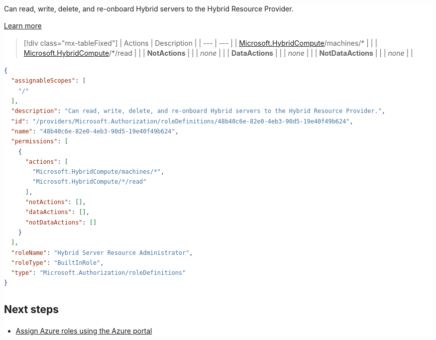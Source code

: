 Can read, write, delete, and re-onboard Hybrid servers to the Hybrid Resource Provider.

[Learn more](/azure/cloud-adoption-framework/scenarios/hybrid/arc-enabled-servers/eslz-identity-and-access-management)

> [!div class="mx-tableFixed"]
> | Actions | Description |
> | --- | --- |
> | [Microsoft.HybridCompute](../permissions/hybrid-multicloud.md#microsofthybridcompute)/machines/* |  |
> | [Microsoft.HybridCompute](../permissions/hybrid-multicloud.md#microsofthybridcompute)/*/read |  |
> | **NotActions** |  |
> | *none* |  |
> | **DataActions** |  |
> | *none* |  |
> | **NotDataActions** |  |
> | *none* |  |

```json
{
  "assignableScopes": [
    "/"
  ],
  "description": "Can read, write, delete, and re-onboard Hybrid servers to the Hybrid Resource Provider.",
  "id": "/providers/Microsoft.Authorization/roleDefinitions/48b40c6e-82e0-4eb3-90d5-19e40f49b624",
  "name": "48b40c6e-82e0-4eb3-90d5-19e40f49b624",
  "permissions": [
    {
      "actions": [
        "Microsoft.HybridCompute/machines/*",
        "Microsoft.HybridCompute/*/read"
      ],
      "notActions": [],
      "dataActions": [],
      "notDataActions": []
    }
  ],
  "roleName": "Hybrid Server Resource Administrator",
  "roleType": "BuiltInRole",
  "type": "Microsoft.Authorization/roleDefinitions"
}
```

## Next steps

- [Assign Azure roles using the Azure portal](/azure/role-based-access-control/role-assignments-portal)